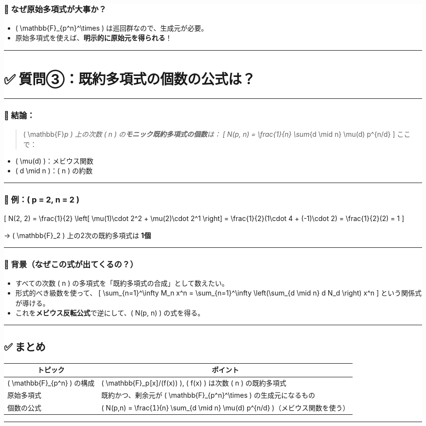 ### 🔶 なぜ原始多項式が大事か？
- \( \mathbb{F}_{p^n}^\times \) は巡回群なので、生成元が必要。
- 原始多項式を使えば、**明示的に原始元を得られる**！

---

# ✅ 質問③：既約多項式の個数の公式は？

---

### 🔷 結論：
> \( \mathbb{F}_p \) 上の次数 \( n \) の**モニック既約多項式の個数**は：
\[
N(p, n) = \frac{1}{n} \sum_{d \mid n} \mu(d) p^{n/d}
\]
ここで：
- \( \mu(d) \)：メビウス関数
- \( d \mid n \)：\( n \) の約数

---

### 🔶 例：\( p = 2, n = 2 \)

\[
N(2, 2) = \frac{1}{2} \left[ \mu(1)\cdot 2^2 + \mu(2)\cdot 2^1 \right]
= \frac{1}{2}(1\cdot 4 + (-1)\cdot 2) = \frac{1}{2}(2) = 1
\]

→ \( \mathbb{F}_2 \) 上の2次の既約多項式は **1個**

---

### 🔶 背景（なぜこの式が出てくるの？）

- すべての次数 \( n \) の多項式を「既約多項式の合成」として数えたい。
- 形式的べき級数を使って、
  \[
  \sum_{n=1}^\infty M_n x^n = \sum_{n=1}^\infty \left(\sum_{d \mid n} d N_d \right) x^n
  \]
  という関係式が導ける。
- これを**メビウス反転公式**で逆にして、\( N(p, n) \) の式を得る。

---

## ✅ まとめ

| トピック | ポイント |
|----------|----------|
| \( \mathbb{F}_{p^n} \) の構成 | \( \mathbb{F}_p[x]/(f(x)) \), \( f(x) \) は次数 \( n \) の既約多項式 |
| 原始多項式 | 既約かつ、剰余元が \( \mathbb{F}_{p^n}^\times \) の生成元になるもの |
| 個数の公式 | \( N(p,n) = \frac{1}{n} \sum_{d \mid n} \mu(d) p^{n/d} \)（メビウス関数を使う） |

---